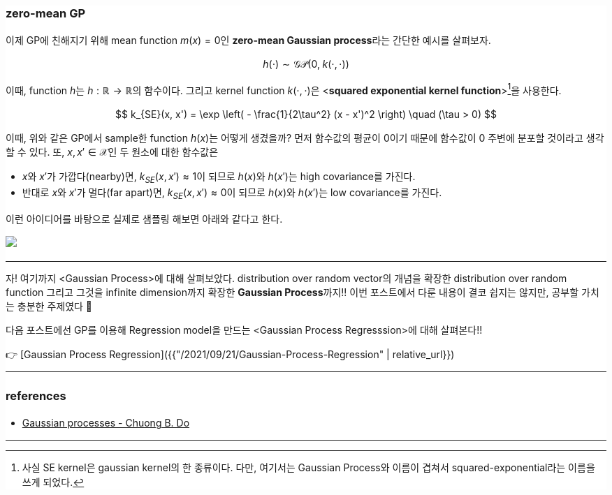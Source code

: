 ### zero-mean GP

이제 GP에 친해지기 위해 mean function $m(x) = 0$인 **zero-mean Gaussian process**라는 간단한 예시를 살펴보자.

$$
h(\cdot) \sim \mathcal{GP}(0, \; k(\cdot, \cdot))
$$

이때, function $h$는 $h: \mathbb{R} \rightarrow \mathbb{R}$의 함수이다. 그리고 kernel function $k(\cdot, \cdot)$은 \<**squared exponential kernel function**\>[^3]을 사용한다.

$$
k_{SE}(x, x') = \exp \left( - \frac{1}{2\tau^2} (x - x')^2 \right) \quad (\tau > 0)
$$

이때, 위와 같은 GP에서 sample한 function $h(x)$는 어떻게 생겼을까? 먼저 함수값의 평균이 0이기 때문에 함수값이 0 주변에 분포할 것이라고 생각할 수 있다. 또, $x, x' \in \mathcal{X}$인 두 원소에 대한 함수값은

- $x$와 $x'$가 가깝다(nearby)면, $k_{SE}(x, x') \approx 1$이 되므로 $h(x)$와 $h(x')$는 high covariance를 가진다.
- 반대로 $x$와 $x'$가 멀다(far apart)면, $k_{SE}(x, x') \approx 0$이 되므로 $h(x)$와 $h(x')$는 low covariance를 가진다.

이런 아이디어를 바탕으로 실제로 샘플링 해보면 아래와 같다고 한다.

<div class="img-wrapper">
  <img src="{{ "/images/computer-science/machine-learning/gaussian-process-1.png" | relative_url }}" width="100%">
</div>

<hr/>

자! 여기까지 \<Gaussian Process\>에 대해 살펴보았다. distribution over random vector의 개념을 확장한 distribution over random function 그리고 그것을 infinite dimension까지 확장한 **Gaussian Process**까지!! 이번 포스트에서 다룬 내용이 결코 쉽지는 않지만, 공부할 가치는 충분한 주제였다 💪

다음 포스트에선 GP를 이용해 Regression model을 만드는 \<Gaussian Process Regresssion\>에 대해 살펴본다!!

👉 [Gaussian Process Regression]({{"/2021/09/21/Gaussian-Process-Regression" | relative_url}})

<hr/>

### references

- [Gaussian processes - Chuong B. Do](http://cs229.stanford.edu/section/cs229-gaussian_processes.pdf)

<hr/>

[^1]: 이전의 \<Bernoulli Process\>의 경우, 각 trial에서 모두 동일한 \<Bernoulli distribution\>을 가정했는데, \<Gaussian Process\>의 경우 $x$ 값에 따라 다른 평균/분산을 가진 Gaussian distribution으로 이뤄질 수 있음에 주목하자!

[^2]: 보통 \<Gaussian Process\>의 정확한 정의는 이 문장으로 표현한다. "A Gaussian process is a stochastic process s.t. any finite subcollection of random variables has a multivariate Gaussian distribution."

[^3]: 사실 SE kernel은 gaussian kernel의 한 종류이다. 다만, 여기서는 Gaussian Process와 이름이 겹쳐서 squared-exponential라는 이름을 쓰게 되었다.